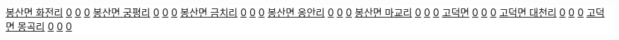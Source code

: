 
  <tr class="item">
    <td><a href="충청남도예산군봉산면화전리">봉산면 화전리</a></td>
    <td><a href="충청남도예산군봉산면화전리">0</a></td>
    <td><a href="충청남도예산군봉산면화전리">0</a></td>
    <td><a href="충청남도예산군봉산면화전리">0</a></td>
  </tr>
    

  <tr class="item">
    <td><a href="충청남도예산군봉산면궁평리">봉산면 궁평리</a></td>
    <td><a href="충청남도예산군봉산면궁평리">0</a></td>
    <td><a href="충청남도예산군봉산면궁평리">0</a></td>
    <td><a href="충청남도예산군봉산면궁평리">0</a></td>
  </tr>
    

  <tr class="item">
    <td><a href="충청남도예산군봉산면금치리">봉산면 금치리</a></td>
    <td><a href="충청남도예산군봉산면금치리">0</a></td>
    <td><a href="충청남도예산군봉산면금치리">0</a></td>
    <td><a href="충청남도예산군봉산면금치리">0</a></td>
  </tr>
    

  <tr class="item">
    <td><a href="충청남도예산군봉산면옹안리">봉산면 옹안리</a></td>
    <td><a href="충청남도예산군봉산면옹안리">0</a></td>
    <td><a href="충청남도예산군봉산면옹안리">0</a></td>
    <td><a href="충청남도예산군봉산면옹안리">0</a></td>
  </tr>
    

  <tr class="item">
    <td><a href="충청남도예산군봉산면마교리">봉산면 마교리</a></td>
    <td><a href="충청남도예산군봉산면마교리">0</a></td>
    <td><a href="충청남도예산군봉산면마교리">0</a></td>
    <td><a href="충청남도예산군봉산면마교리">0</a></td>
  </tr>
    

  <tr class="item">
    <td><a href="충청남도예산군고덕면">고덕면</a></td>
    <td><a href="충청남도예산군고덕면">0</a></td>
    <td><a href="충청남도예산군고덕면">0</a></td>
    <td><a href="충청남도예산군고덕면">0</a></td>
  </tr>
    

  <tr class="item">
    <td><a href="충청남도예산군고덕면대천리">고덕면 대천리</a></td>
    <td><a href="충청남도예산군고덕면대천리">0</a></td>
    <td><a href="충청남도예산군고덕면대천리">0</a></td>
    <td><a href="충청남도예산군고덕면대천리">0</a></td>
  </tr>
    

  <tr class="item">
    <td><a href="충청남도예산군고덕면몽곡리">고덕면 몽곡리</a></td>
    <td><a href="충청남도예산군고덕면몽곡리">0</a></td>
    <td><a href="충청남도예산군고덕면몽곡리">0</a></td>
    <td><a href="충청남도예산군고덕면몽곡리">0</a></td>
  </tr>
    